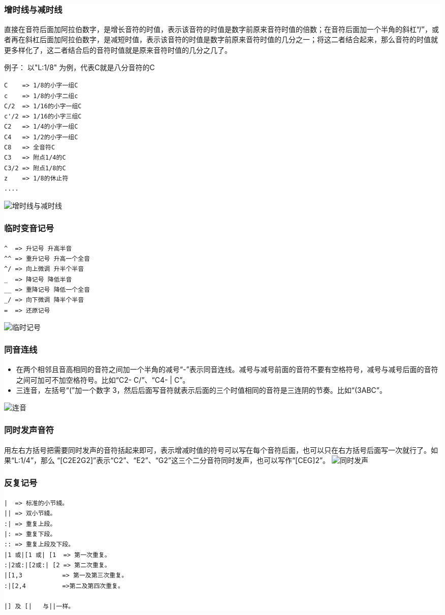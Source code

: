 ### 增时线与减时线
直接在音符后面加阿拉伯数字，是增长音符的时值，表示该音符的时值是数字前原来音符时值的倍数；在音符后面加一个半角的斜杠“/”，或者再在斜杠后面加阿拉伯数字，是减短时值，表示该音符的时值是数字前原来音符时值的几分之一；将这二者结合起来，那么音符的时值就更多样化了，这二者结合后的音符时值就是原来音符时值的几分之几了。

例子：
以"L:1/8" 为例，代表C就是八分音符的C
```
C    => 1/8的小字一组C
c    => 1/8的小字二组c
C/2  => 1/16的小字一组C
c'/2 => 1/16的小字三组C
C2   => 1/4的小字一组C
C4   => 1/2的小字一组C
C8   => 全音符C
C3   => 附点1/4的C
C3/2 => 附点1/8的C
z    => 1/8的休止符
....
```
<img :src="$withBase('img/study/增时线与减时线.png')" alt="增时线与减时线">

### 临时变音记号
```
^  => 升记号 升高半音
^^ => 重升记号 升高一个全音
^/ => 向上微调 升半个半音
_  => 降记号 降低半音
__ => 重降记号 降低一个全音
_/ => 向下微调 降半个半音
=  => 还原记号
```
<img :src="$withBase('img/study/临时记号.png')" alt="临时记号">

### 同音连线
- 在两个相邻且音高相同的音符之间加一个半角的减号“-”表示同音连线。减号与减号前面的音符不要有空格符号，减号与减号后面的音符之间可加可不加空格符号。比如“C2- C/”、“C4- | C”。
- 三连音，左括号“(”加一个数字 3，然后后面写音符就表示后面的三个时值相同的音符是三连阴的节奏。比如“(3ABC”。

<img :src="$withBase('img/study/连音.png')" alt="连音">

### 同时发声音符
用左右方括号把需要同时发声的音符括起来即可，表示增减时值的符号可以写在每个音符后面，也可以只在右方括号后面写一次就行了。如果“L:1/4”，那么 “[C2E2G2]”表示“C2”、“E2”、“G2”这三个二分音符同时发声，也可以写作“[CEG]2”。
<img :src="$withBase('img/study/同时发声.png')" alt="同时发声">


### 反复记号
```
|  => 标准的小节綫。
|| => 双小节綫。
:| => 重复上段。
|: => 重复下段。
:: => 重复上段及下段。
|1 或|[1 或| [1  => 第一次重复。
:|2或:|[2或:| [2 => 第二次重复。
|[1,3           => 第一及第三次重复。
:|[2,4          =>第二及第四次重复。

|] 及 [|   与||一样。
```
